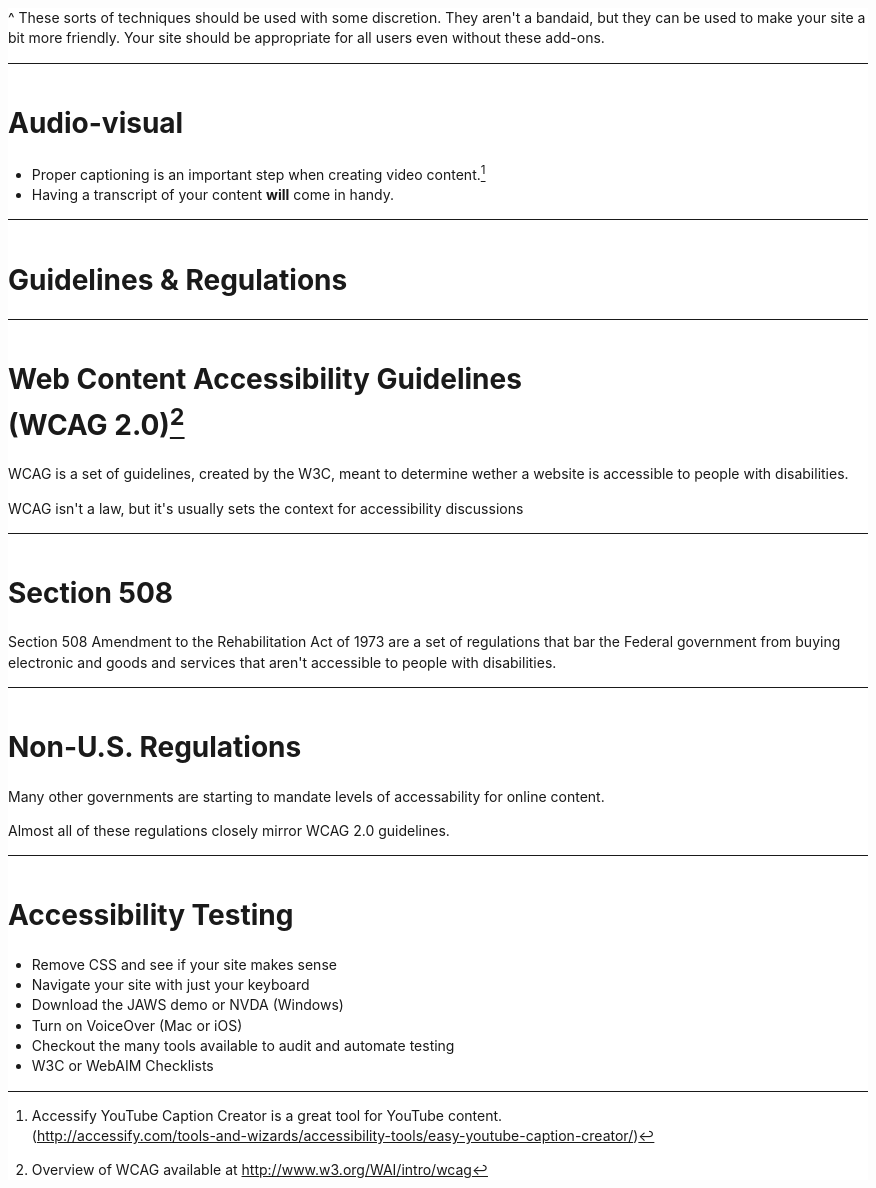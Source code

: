 ^ These sorts of techniques should be used with some discretion. They aren't a bandaid, but they can be used to make your site a bit more friendly. Your site should be appropriate for all users even without these add-ons.

---

# Audio-visual

* Proper captioning is an important step when creating video content.[^20]
* Having a transcript of your content **will** come in handy.

[^20]: Accessify YouTube Caption Creator is a great tool for YouTube content. <br> (<http://accessify.com/tools-and-wizards/accessibility-tools/easy-youtube-caption-creator/>)

---

# Guidelines & Regulations

---

# Web Content Accessibility Guidelines <br> (WCAG 2.0)[^21]

WCAG is a set of guidelines, created by the W3C, meant to determine wether a website is accessible to people with disabilities.

WCAG isn't a law, but it's usually sets the context for accessibility discussions

[^21]: Overview of WCAG available at <http://www.w3.org/WAI/intro/wcag>

---

# Section 508

Section 508 Amendment to the Rehabilitation Act of 1973 are a set of regulations that bar the Federal government from buying electronic and goods and services that aren't accessible to people with disabilities.

---

# Non-U.S. Regulations

Many other governments are starting to mandate levels of accessability for online content. 

Almost all of these regulations closely mirror WCAG 2.0 guidelines.

---

# Accessibility Testing


* Remove CSS and see if your site makes sense
* Navigate your site with just your keyboard
* Download the JAWS demo or NVDA (Windows)
* Turn on VoiceOver (Mac or iOS)
* Checkout the many tools available to audit and automate testing
* W3C or WebAIM Checklists


[^*]: <https://github.com/JacobR/accessible_web_presentation/>
[^1]: Nearly 1 in 5 People Have a Disability in the U.S. (2012, July 25). Retrieved September 16, 2015, from <https://www.census.gov/newsroom/releases/archives/miscellaneous/cb12-134.html>
[^2]: Erickson, W. Lee, C., & von Schrader, S. (2014). 2013 Disability Status Report: United States. Ithaca, NY: Cornell University Employment and Disability Institute (EDI).
[^3]: Eric Meyer gives a good summary this on The Web Ahead podcast (<http://5by5.tv/webahead/91>).
[^4]: <http://www.w3.org/WAI/impl/>
[^5]: <https://en.wikipedia.org/wiki/Responsive_web_design>
[^6]: <http://webaim.org/intro/>
[^7]: <https://en.wikipedia.org/wiki/Talk:Color_blindness/Archive_1#/media/File:Color_blindness.png>
[^8]: <http://understandinggraphics.com/design/designing-for-color-blindness/>
[^9]: <http://www.w3.org/TR/WCAG20/>
[^10]: Available at <http://webaim.org/resources/contrastchecker/>
[^11]: Available at <https://www.paciellogroup.com/resources/contrastanalyser/>
[^12]: Most of these examples were derived from WebAIM (<http://webaim.org/techniques/alttext>). <br> Check out their article for additional information.
[^13]: [http://avp.wikia.com/wiki/Ellen_Ripley](http://avp.wikia.com/wiki/Ellen_Ripley)
[^14]: [http://avp.wikia.com/wiki/Arthur_Dallas](http://avp.wikia.com/wiki/Arthur_Dallas)
[^15]: Support testing information available at <http://webaim.org/techniques/alttext/longdesctestcases.htm>.
[^16]: Sample code provided by WebAIM (<http://webaim.org/techniques/alttext/>).
[^17]: <http://webaim.org/techniques/forms/advanced>
[^18]: <http://webaim.org/techniques/forms/advanced>
[^19]: <http://accessibility.oit.ncsu.edu/blog/2012/01/12/accessible-read-more-links>